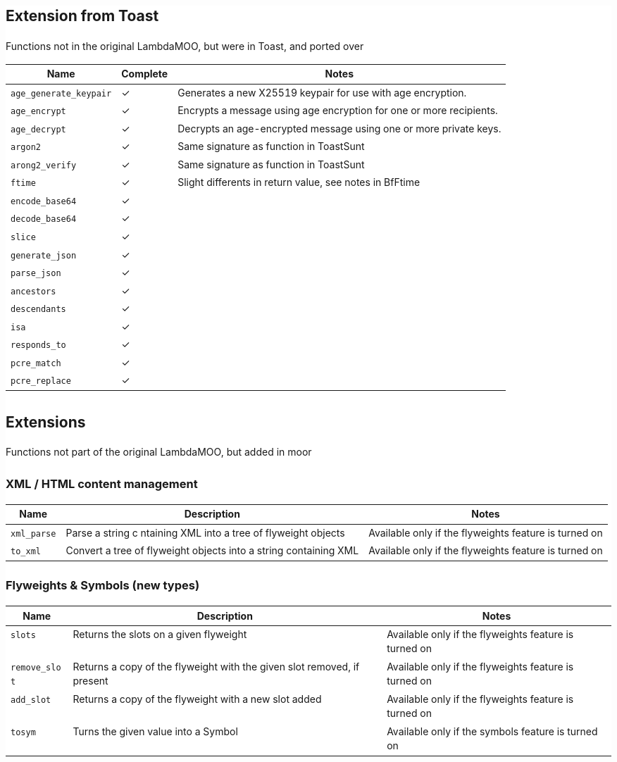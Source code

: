 ## Extension from Toast

Functions not in the original LambdaMOO, but were in Toast, and ported over

| Name                   | Complete | Notes                                                               |
| ---------------------- | -------- | ------------------------------------------------------------------- |
| `age_generate_keypair` | &check;  | Generates a new X25519 keypair for use with age encryption.         |
| `age_encrypt`          | &check;  | Encrypts a message using age encryption for one or more recipients. |
| `age_decrypt`          | &check;  | Decrypts an age-encrypted message using one or more private keys.   |
| `argon2`               | &check;  | Same signature as function in ToastSunt                             |
| `arong2_verify`        | &check;  | Same signature as function in ToastSunt                             |
| `ftime`                | &check;  | Slight differents in return value, see notes in BfFtime             |
| `encode_base64`        | &check;  |                                                                     |
| `decode_base64`        | &check;  |                                                                     |
| `slice`                | &check;  |                                                                     |
| `generate_json`        | &check;  |                                                                     |
| `parse_json`           | &check;  |                                                                     |
| `ancestors`            | &check;  |                                                                     |
| `descendants`          | &check;  |                                                                     |
| `isa`                  | &check;  |                                                                     |
| `responds_to`          | &check;  |                                                                     |
| `pcre_match`           | &check;  |                                                                     |
| `pcre_replace`         | &check;  |                                                                     |

## Extensions

Functions not part of the original LambdaMOO, but added in moor

### XML / HTML content management

| Name        | Description                                                      | Notes                                                 |
| ----------- | ---------------------------------------------------------------- | ----------------------------------------------------- |
| `xml_parse` | Parse a string c ntaining XML into a tree of flyweight objects   | Available only if the flyweights feature is turned on |
| `to_xml`    | Convert a tree of flyweight objects into a string containing XML | Available only if the flyweights feature is turned on |

### Flyweights & Symbols (new types)

| Name          | Description                                                             | Notes                                                 |
| ------------- | ----------------------------------------------------------------------- | ----------------------------------------------------- |
| `slots`       | Returns the slots on a given flyweight                                  | Available only if the flyweights feature is turned on |
| `remove_slot` | Returns a copy of the flyweight with the given slot removed, if present | Available only if the flyweights feature is turned on |
| `add_slot`    | Returns a copy of the flyweight with a new slot added                   | Available only if the flyweights feature is turned on |
| `tosym`       | Turns the given value into a Symbol                                     | Available only if the symbols feature is turned on    |
